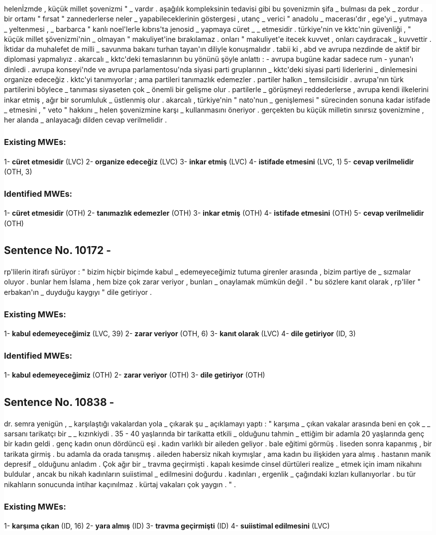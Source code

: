 helenİzmde , küçük millet şovenizmi " _ vardır . aşağılık kompleksinin tedavisi gibi bu şovenizmin şifa _ bulması da pek _ zordur . bir ortamı " fırsat " zannederlerse neler _ yapabileceklerinin göstergesi , utanç _ verici " anadolu _ macerası'dır , ege'yi _ yutmaya _ yeltenmesi , _ barbarca " kanlı noel'lerle kıbrıs'ta jenosid _ yapmaya cüret _ _ etmesidir . türkiye'nin ve kktc'nin güvenliği , " küçük millet şövenizmi'nin _ olmayan " makuliyet'ine bırakılamaz . onları " makuliyet'e itecek kuvvet , onları caydıracak _ kuvvettir . İktidar da muhalefet de milli _ savunma bakanı turhan tayan'ın diliyle konuşmalıdır . tabii ki , abd ve avrupa nezdinde de aktif bir diplomasi yapmalıyız . akarcalı _ kktc'deki temaslarının bu yönünü şöyle anlattı : - avrupa bugüne kadar sadece rum - yunan'ı dinledi . avrupa konseyi'nde ve avrupa parlamentosu'nda siyasi parti gruplarının _ kktc'deki siyasi parti liderlerini _ dinlemesini organize edeceğiz . kktc'yi tanımıyorlar ; ama partileri tanımazlık edemezler . partiler halkın _ temsilcisidir . avrupa'nın türk partilerini böylece _ tanıması siyaseten çok _ önemli bir gelişme olur . partilerle _ görüşmeyi reddederlerse , avrupa kendi ilkelerini inkar etmiş , ağır bir sorumluluk _ üstlenmiş olur . akarcalı , türkiye'nin " nato'nun _ genişlemesi " sürecinden sonuna kadar istifade _ etmesini , " veto " hakkını _ helen şovenizmine karşı _ kullanmasını öneriyor . gerçekten bu küçük milletin sınırsız şovenizmine , her alanda _ anlayacağı dilden cevap verilmelidir . 
### Existing MWEs: 
1- **cüret etmesidir** (LVC)
2- **organize edeceğiz** (LVC)
3- **inkar etmiş** (LVC)
4- **istifade etmesini** (LVC, 1)
5- **cevap verilmelidir** (OTH, 3)
### Identified MWEs: 
1- **cüret etmesidir** (OTH)
2- **tanımazlık edemezler** (OTH)
3- **inkar etmiş** (OTH)
4- **istifade etmesini** (OTH)
5- **cevap verilmelidir** (OTH)
## Sentence No. 10172 - 
rp'lilerin itirafı sürüyor : " bizim hiçbir biçimde kabul _ edemeyeceğimiz tutuma girenler arasında , bizim partiye de _ sızmalar oluyor . bunlar hem İslama , hem bize çok zarar veriyor , bunları _ onaylamak mümkün değil . " bu sözlere kanıt olarak , rp'liler " erbakan'ın _ duyduğu kaygıyı " dile getiriyor . 
### Existing MWEs: 
1- **kabul edemeyeceğimiz** (LVC, 39)
2- **zarar veriyor** (OTH, 6)
3- **kanıt olarak** (LVC)
4- **dile getiriyor** (ID, 3)
### Identified MWEs: 
1- **kabul edemeyeceğimiz** (OTH)
2- **zarar veriyor** (OTH)
3- **dile getiriyor** (OTH)
## Sentence No. 10838 - 
dr. semra yenigün , _ karşılaştığı vakalardan yola _ çıkarak şu _ açıklamayı yaptı : " karşıma _ çıkan vakalar arasında beni en çok _ _ sarsanı tarikatçı bir _ _ kızınkiydi . 35 - 40 yaşlarında bir tarikatta etkili _ olduğunu tahmin _ ettiğim bir adamla 20 yaşlarında genç bir kadın geldi . genç kadın onun dördüncü eşi . kadın varlıklı bir aileden geliyor . bale eğitimi görmüş . liseden sonra kapanmış , bir tarikata girmiş . bu adamla da orada tanışmış . aileden habersiz nikah kıymışlar , ama kadın bu ilişkiden yara almış . hastanın manik depresif _ olduğunu anladım . Çok ağır bir _ travma geçirmişti . kapalı kesimde cinsel dürtüleri realize _ etmek için imam nikahını buldular , ancak bu nikah kadınların suiistimal _ edilmesini doğurdu . kadınları , ergenlik _ çağındaki kızları kullanıyorlar . bu tür nikahların sonucunda intihar kaçınılmaz . kürtaj vakaları çok yaygın . " . 
### Existing MWEs: 
1- **karşıma çıkan** (ID, 16)
2- **yara almış** (ID)
3- **travma geçirmişti** (ID)
4- **suiistimal edilmesini** (LVC)